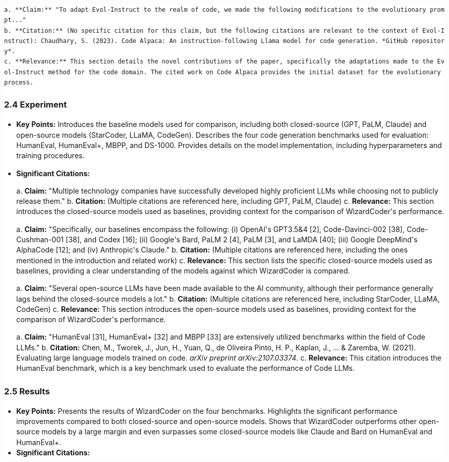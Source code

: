     a. **Claim:** "To adapt Evol-Instruct to the realm of code, we made the following modifications to the evolutionary prompt..."
    b. **Citation:** (No specific citation for this claim, but the following citations are relevant to the context of Evol-Instruct): Chaudhary, S. (2023). Code Alpaca: An instruction-following Llama model for code generation. *GitHub repository*.
    c. **Relevance:** This section details the novel contributions of the paper, specifically the adaptations made to the Evol-Instruct method for the code domain. The cited work on Code Alpaca provides the initial dataset for the evolutionary process.


### 2.4 Experiment

- **Key Points:** Introduces the baseline models used for comparison, including both closed-source (GPT, PaLM, Claude) and open-source models (StarCoder, LLaMA, CodeGen). Describes the four code generation benchmarks used for evaluation: HumanEval, HumanEval+, MBPP, and DS-1000. Provides details on the model implementation, including hyperparameters and training procedures.
- **Significant Citations:**

    a. **Claim:** "Multiple technology companies have successfully developed highly proficient LLMs while choosing not to publicly release them."
    b. **Citation:** (Multiple citations are referenced here, including GPT, PaLM, Claude)
    c. **Relevance:** This section introduces the closed-source models used as baselines, providing context for the comparison of WizardCoder's performance.

    a. **Claim:** "Specifically, our baselines encompass the following: (i) OpenAI's GPT3.5&4 [2], Code-Davinci-002 [38], Code-Cushman-001 [38], and Codex [16]; (ii) Google's Bard, PaLM 2 [4], PaLM [3], and LaMDA [40]; (iii) Google DeepMind's AlphaCode [12]; and (iv) Anthropic's Claude."
    b. **Citation:** (Multiple citations are referenced here, including the ones mentioned in the introduction and related work)
    c. **Relevance:** This section lists the specific closed-source models used as baselines, providing a clear understanding of the models against which WizardCoder is compared.

    a. **Claim:** "Several open-source LLMs have been made available to the AI community, although their performance generally lags behind the closed-source models a lot."
    b. **Citation:** (Multiple citations are referenced here, including StarCoder, LLaMA, CodeGen)
    c. **Relevance:** This section introduces the open-source models used as baselines, providing context for the comparison of WizardCoder's performance.

    a. **Claim:** "HumanEval [31], HumanEval+ [32] and MBPP [33] are extensively utilized benchmarks within the field of Code LLMs."
    b. **Citation:** Chen, M., Tworek, J., Jun, H., Yuan, Q., de Oliveira Pinto, H. P., Kaplan, J., ... & Zaremba, W. (2021). Evaluating large language models trained on code. *arXiv preprint arXiv:2107.03374*.
    c. **Relevance:** This citation introduces the HumanEval benchmark, which is a key benchmark used to evaluate the performance of Code LLMs.


### 2.5 Results

- **Key Points:** Presents the results of WizardCoder on the four benchmarks. Highlights the significant performance improvements compared to both closed-source and open-source models. Shows that WizardCoder outperforms other open-source models by a large margin and even surpasses some closed-source models like Claude and Bard on HumanEval and HumanEval+.
- **Significant Citations:**
